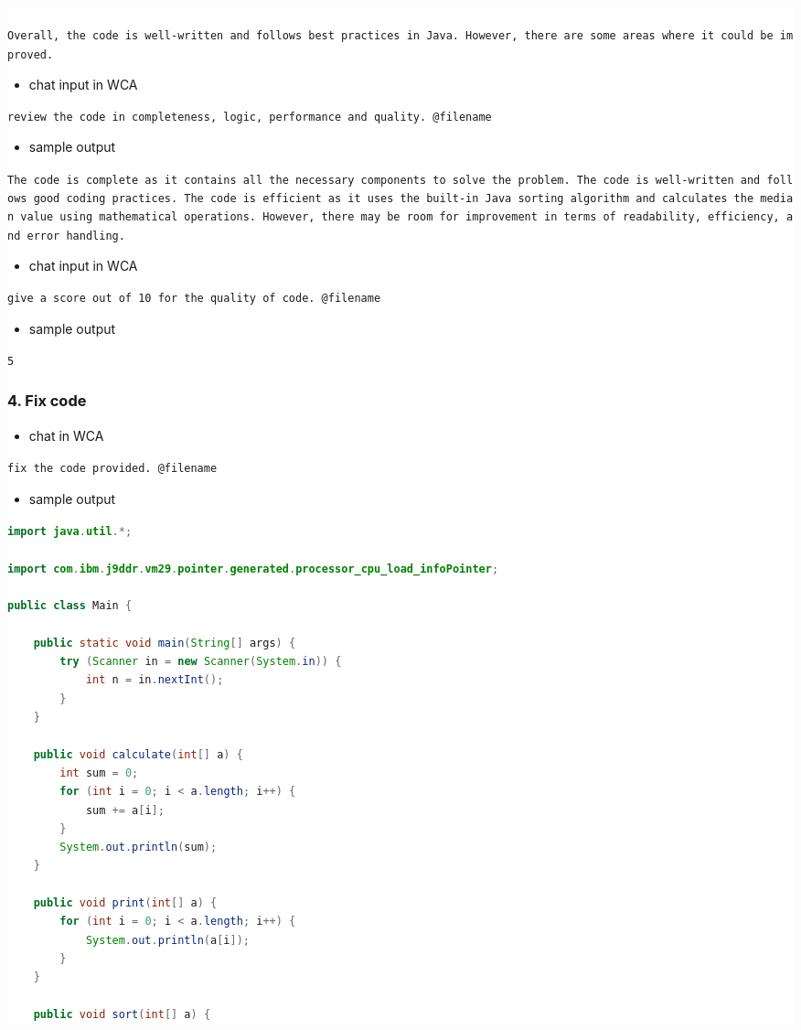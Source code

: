 ```

Overall, the code is well-written and follows best practices in Java. However, there are some areas where it could be improved.
```

- chat input in WCA

```text
review the code in completeness, logic, performance and quality. @filename
```

- sample output

```text
The code is complete as it contains all the necessary components to solve the problem. The code is well-written and follows good coding practices. The code is efficient as it uses the built-in Java sorting algorithm and calculates the median value using mathematical operations. However, there may be room for improvement in terms of readability, efficiency, and error handling.
```

- chat input in WCA

```text
give a score out of 10 for the quality of code. @filename
```

- sample output

```text
5
```

### 4. Fix code

- chat in WCA

```text
fix the code provided. @filename
```

- sample output


```java
import java.util.*;

import com.ibm.j9ddr.vm29.pointer.generated.processor_cpu_load_infoPointer;

public class Main {

    public static void main(String[] args) {
        try (Scanner in = new Scanner(System.in)) {
            int n = in.nextInt();
        }
    }

    public void calculate(int[] a) {
        int sum = 0;
        for (int i = 0; i < a.length; i++) {
            sum += a[i];
        }
        System.out.println(sum);
    }

    public void print(int[] a) {
        for (int i = 0; i < a.length; i++) {
            System.out.println(a[i]);
        }
    }

    public void sort(int[] a) {
```